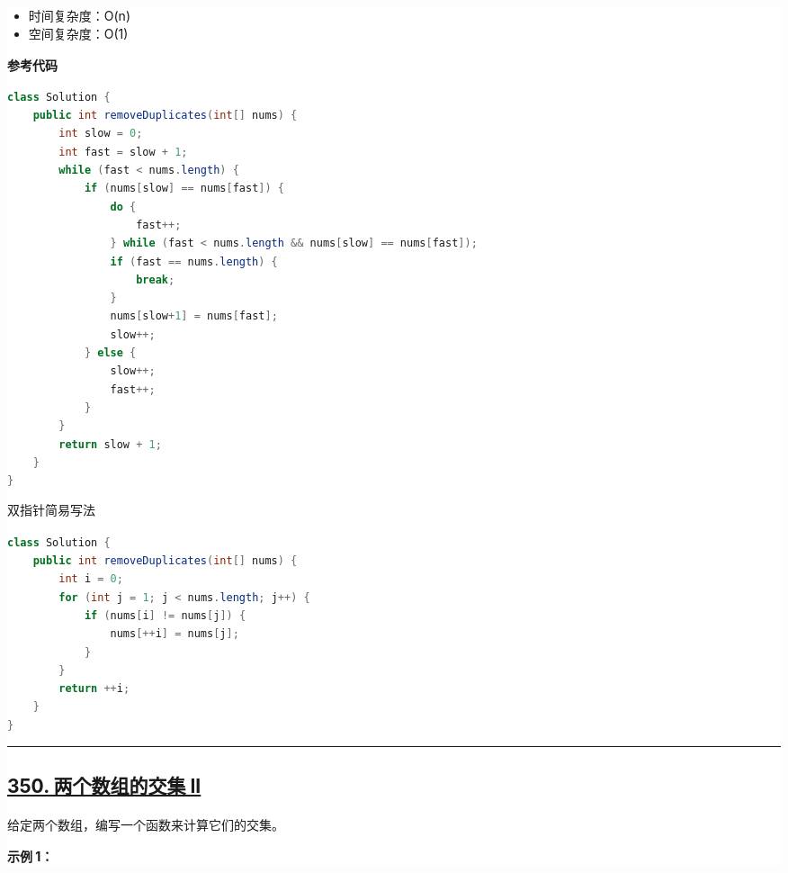 - 时间复杂度：O(n)
- 空间复杂度：O(1)

**参考代码**

```java
class Solution {
    public int removeDuplicates(int[] nums) {
        int slow = 0;
        int fast = slow + 1;
        while (fast < nums.length) {
            if (nums[slow] == nums[fast]) {
                do {
                    fast++;
                } while (fast < nums.length && nums[slow] == nums[fast]);
                if (fast == nums.length) {
                    break;
                }
                nums[slow+1] = nums[fast];
                slow++;
            } else {
                slow++;
                fast++;
            }
        }
        return slow + 1;
    }
}
```

双指针简易写法

```java
class Solution {
    public int removeDuplicates(int[] nums) {
        int i = 0;
        for (int j = 1; j < nums.length; j++) {
            if (nums[i] != nums[j]) {
                nums[++i] = nums[j];
            }
        }
        return ++i;
    }
}
```

---

## [350. 两个数组的交集 II](https://leetcode-cn.com/problems/intersection-of-two-arrays-ii/)

给定两个数组，编写一个函数来计算它们的交集。

**示例 1：**
